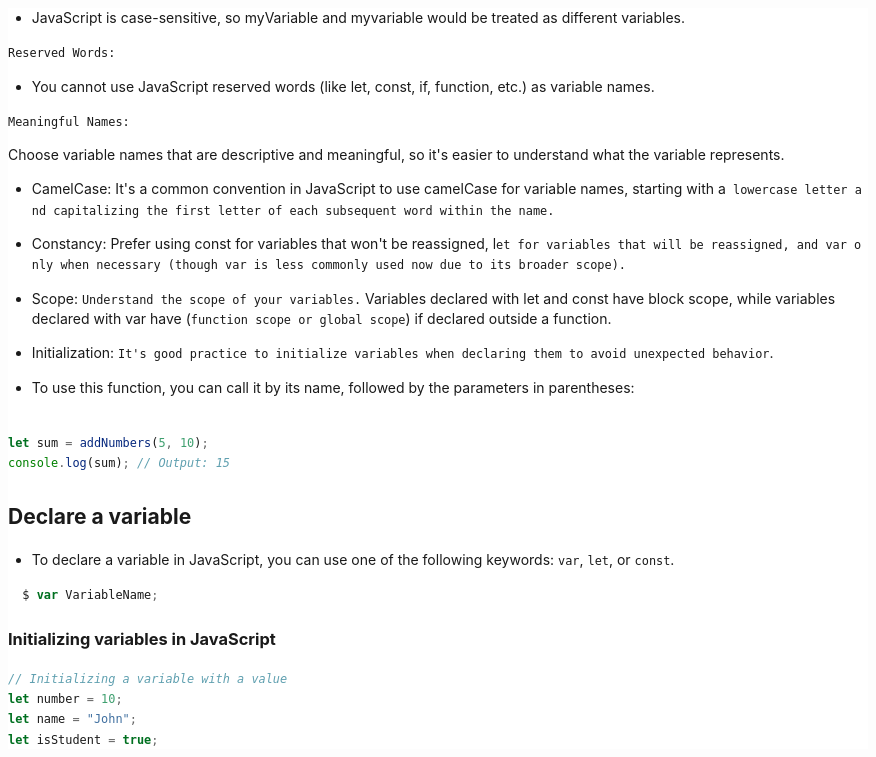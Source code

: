 -  JavaScript is case-sensitive, so myVariable and myvariable would be treated as different variables.

` Reserved Words: `

- You cannot use JavaScript reserved words (like let, const, if, function, etc.) as variable names.

`Meaningful Names: ` 

Choose variable names that are descriptive and meaningful, so it's easier to understand what the variable represents.

- CamelCase: It's a common convention in JavaScript to use camelCase for variable names, starting with a` lowercase letter and capitalizing the first letter of each subsequent word within the name.`

- Constancy: Prefer using const for variables that won't be reassigned, l`et for variables that will be reassigned, and var only when necessary (though var is less commonly used now due to its broader scope).`

- Scope: `Understand the scope of your variables.` Variables declared with let and const have block scope, while variables declared with var have (`function scope or global scope`) if declared outside a function.

- Initialization: `It's good practice to initialize variables when declaring them to avoid unexpected behavior`.


- To use this function, you can call it by its name, followed by the parameters in parentheses:

```JavaScript

let sum = addNumbers(5, 10);
console.log(sum); // Output: 15

````


## Declare a variable

- To declare a variable in JavaScript, you can use one of the following keywords: `var`, `let`, or `const`.




```JavaScript
  $ var VariableName;
```


 ### Initializing variables in JavaScript
 ```javascript
// Initializing a variable with a value
let number = 10;
let name = "John";
let isStudent = true;


 ```
